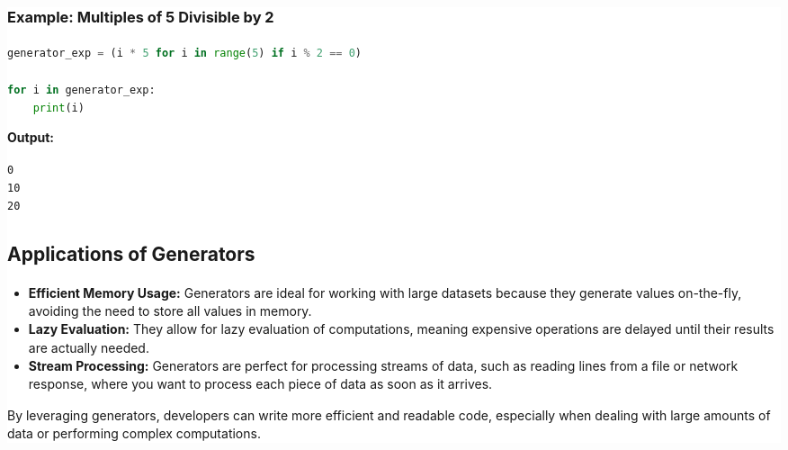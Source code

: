 ### Example: Multiples of 5 Divisible by 2

```python
generator_exp = (i * 5 for i in range(5) if i % 2 == 0)

for i in generator_exp:
    print(i)
```

**Output:**

```
0
10
20
```

## Applications of Generators

- **Efficient Memory Usage:** Generators are ideal for working with large datasets because they generate values
  on-the-fly, avoiding the need to store all values in memory.
- **Lazy Evaluation:** They allow for lazy evaluation of computations, meaning expensive operations are delayed until
  their results are actually needed.
- **Stream Processing:** Generators are perfect for processing streams of data, such as reading lines from a file or
  network response, where you want to process each piece of data as soon as it arrives.

By leveraging generators, developers can write more efficient and readable code, especially when dealing with large
amounts of data or performing complex computations.



